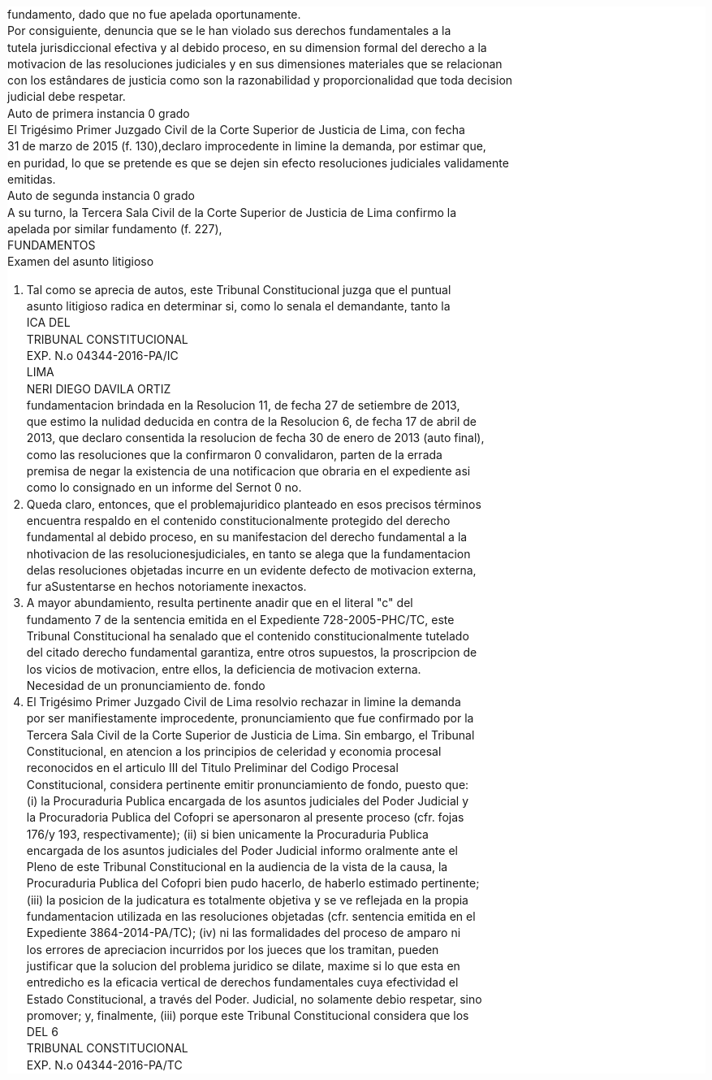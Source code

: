 fundamento, dado que no fue apelada oportunamente.  
Por consiguiente, denuncia que se le han violado sus derechos fundamentales a la  
tutela jurisdiccional efectiva y al debido proceso, en su dimension formal del derecho a la  
motivacion de las resoluciones judiciales y en sus dimensiones materiales que se relacionan  
con los estândares de justicia como son la razonabilidad y proporcionalidad que toda decision  
judicial debe respetar.  
Auto de primera instancia 0 grado  
El Trigésimo Primer Juzgado Civil de la Corte Superior de Justicia de Lima, con fecha  
31 de marzo de 2015 (f. 130),declaro improcedente in limine la demanda, por estimar que,  
en puridad, lo que se pretende es que se dejen sin efecto resoluciones judiciales validamente  
emitidas.  
Auto de segunda instancia 0 grado  
A su turno, la Tercera Sala Civil de la Corte Superior de Justicia de Lima confirmo la  
apelada por similar fundamento (f. 227),  
FUNDAMENTOS  
Examen del asunto litigioso  
1. Tal como se aprecia de autos, este Tribunal Constitucional juzga que el puntual  
asunto litigioso radica en determinar si, como lo senala el demandante, tanto la  
ICA DEL  
TRIBUNAL CONSTITUCIONAL  
EXP. N.o 04344-2016-PA/IC  
LIMA  
NERI DIEGO DAVILA ORTIZ  
fundamentacion brindada en la Resolucion 11, de fecha 27 de setiembre de 2013,  
que estimo la nulidad deducida en contra de la Resolucion 6, de fecha 17 de abril de  
2013, que declaro consentida la resolucion de fecha 30 de enero de 2013 (auto final),  
como las resoluciones que la confirmaron 0 convalidaron, parten de la errada  
premisa de negar la existencia de una notificacion que obraria en el expediente asi  
como lo consignado en un informe del Sernot 0 no.  
2. Queda claro, entonces, que el problemajuridico planteado en esos precisos términos  
encuentra respaldo en el contenido constitucionalmente protegido del derecho  
fundamental al debido proceso, en su manifestacion del derecho fundamental a la  
nhotivacion de las resolucionesjudiciales, en tanto se alega que la fundamentacion  
delas resoluciones objetadas incurre en un evidente defecto de motivacion externa,  
fur aSustentarse en hechos notoriamente inexactos.  
3. A mayor abundamiento, resulta pertinente anadir que en el literal "c" del  
fundamento 7 de la sentencia emitida en el Expediente 728-2005-PHC/TC, este  
Tribunal Constitucional ha senalado que el contenido constitucionalmente tutelado  
del citado derecho fundamental garantiza, entre otros supuestos, la proscripcion de  
los vicios de motivacion, entre ellos, la deficiencia de motivacion externa.  
Necesidad de un pronunciamiento de. fondo  
4. El Trigésimo Primer Juzgado Civil de Lima resolvio rechazar in limine la demanda  
por ser manifiestamente improcedente, pronunciamiento que fue confirmado por la  
Tercera Sala Civil de la Corte Superior de Justicia de Lima. Sin embargo, el Tribunal  
Constitucional, en atencion a los principios de celeridad y economia procesal  
reconocidos en el articulo III del Titulo Preliminar del Codigo Procesal  
Constitucional, considera pertinente emitir pronunciamiento de fondo, puesto que:  
(i) la Procuraduria Publica encargada de los asuntos judiciales del Poder Judicial y  
la Procuradoria Publica del Cofopri se apersonaron al presente proceso (cfr. fojas  
176/y 193, respectivamente); (ii) si bien unicamente la Procuraduria Publica  
encargada de los asuntos judiciales del Poder Judicial informo oralmente ante el  
Pleno de este Tribunal Constitucional en la audiencia de la vista de la causa, la  
Procuraduria Publica del Cofopri bien pudo hacerlo, de haberlo estimado pertinente;  
(iii) la posicion de la judicatura es totalmente objetiva y se ve reflejada en la propia  
fundamentacion utilizada en las resoluciones objetadas (cfr. sentencia emitida en el  
Expediente 3864-2014-PA/TC); (iv) ni las formalidades del proceso de amparo ni  
los errores de apreciacion incurridos por los jueces que los tramitan, pueden  
justificar que la solucion del problema juridico se dilate, maxime si lo que esta en  
entredicho es la eficacia vertical de derechos fundamentales cuya efectividad el  
Estado Constitucional, a través del Poder. Judicial, no solamente debio respetar, sino  
promover; y, finalmente, (iii) porque este Tribunal Constitucional considera que los  
DEL 6  
TRIBUNAL CONSTITUCIONAL  
EXP. N.o 04344-2016-PA/TC  